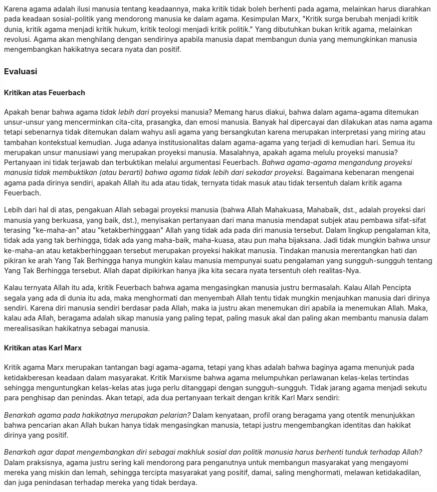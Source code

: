 Karena agama adalah ilusi manusia tentang keadaannya, maka kritik tidak boleh berhenti pada agama, melainkan harus diarahkan pada keadaan sosial-politik yang mendorong manusia ke dalam agama. Kesimpulan Marx, "Kritik surga berubah menjadi kritik dunia, kritik agama menjadi kritik hukum, kritik teologi menjadi kritik politik." Yang dibutuhkan bukan kritik agama, melainkan revolusi. Agama akan menghilang dengan sendirinya apabila manusia dapat membangun dunia yang memungkinkan manusia mengembangkan hakikatnya secara nyata dan positif.

### Evaluasi

#### Kritikan atas Feuerbach
  
Apakah benar bahwa agama _tidak lebih dari_ proyeksi manusia? Memang harus diakui, bahwa dalam agama-agama ditemukan unsur-unsur yang mencerminkan cita-cita, prasangka, dan emosi manusia. Banyak hal dipercayai dan dilakukan atas nama agama tetapi sebenarnya tidak ditemukan dalam wahyu asli agama yang bersangkutan karena merupakan interpretasi yang miring atau tambahan kontekstual kemudian. Juga adanya institusionalitas dalam agama-agama yang terjadi di kemudian hari. Semua itu merupakan unsur manusiawi yang merupakan proyeksi manusia. Masalahnya, apakah agama melulu proyeksi manusia? Pertanyaan ini tidak terjawab dan terbuktikan melalui argumentasi Feuerbach. _Bahwa agama-agama mengandung proyeksi manusia tidak membuktikan (atau berarti) bahwa agama tidak lebih dari sekadar proyeksi._ Bagaimana kebenaran mengenai agama pada dirinya sendiri, apakah Allah itu ada atau tidak, ternyata tidak masuk atau tidak tersentuh dalam kritik agama Feuerbach.

Lebih dari hal di atas, pengakuan Allah sebagai proyeksi manusia (bahwa Allah Mahakuasa, Mahabaik, dst., adalah proyeksi dari manusia yang berkuasa, yang baik, dst.), menyisakan pertanyaan dari mana manusia mendapat subjek atau pembawa sifat-sifat terasing "ke-maha-an" atau "ketakberhinggaan" Allah yang tidak ada pada diri manusia tersebut. Dalam lingkup pengalaman kita, tidak ada yang tak berhingga, tidak ada yang maha-baik, maha-kuasa, atau pun maha bijaksana. Jadi tidak mungkin bahwa unsur ke-maha-an atau ketakberhinggaan tersebut merupakan proyeksi hakikat manusia. Tindakan manusia merentangkan hati dan pikiran ke arah Yang Tak Berhingga hanya mungkin kalau manusia mempunyai suatu pengalaman yang sungguh-sungguh tentang Yang Tak Berhingga tersebut. Allah dapat dipikirkan hanya jika kita secara nyata tersentuh oleh realitas-Nya.

Kalau ternyata Allah itu ada, kritik Feuerbach bahwa agama mengasingkan manusia justru bermasalah. Kalau Allah Pencipta segala yang ada di dunia itu ada, maka menghormati dan menyembah Allah tentu tidak mungkin menjauhkan manusia dari dirinya sendiri. Karena diri manusia sendiri berdasar pada Allah, maka ia justru akan menemukan diri apabila ia menemukan Allah. Maka, kalau ada Allah, beragama adalah sikap manusia yang paling tepat, paling masuk akal dan paling akan membantu manusia dalam merealisasikan hakikatnya sebagai manusia.

#### Kritikan atas Karl Marx
  
Kritik agama Marx merupakan tantangan bagi agama-agama, tetapi yang khas adalah bahwa baginya agama menunjuk pada ketidakberesan keadaan dalam masyarakat. Kritik Marxisme bahwa agama melumpuhkan perlawanan kelas-kelas tertindas sehingga menguntungkan kelas-kelas atas juga perlu ditanggapi dengan sungguh-sungguh. Tidak jarang agama menjadi sekutu para penghisap dan penindas. Akan tetapi, ada dua pertanyaan terkait dengan kritik Karl Marx sendiri:

_Benarkah agama pada hakikatnya merupakan pelarian?_ Dalam kenyataan, profil orang beragama yang otentik menunjukkan bahwa pencarian akan Allah bukan hanya tidak mengasingkan manusia, tetapi justru mengembangkan identitas dan hakikat dirinya yang positif.

_Benarkah agar dapat mengembangkan diri sebagai makhluk sosial dan politik manusia harus berhenti tunduk terhadap Allah?_ Dalam praksisnya, agama justru sering kali mendorong para penganutnya untuk membangun masyarakat yang mengayomi mereka yang miskin dan lemah, sehingga tercipta masyarakat yang positif, damai, saling menghormati, melawan ketidakadilan, dan juga penindasan terhadap mereka yang tidak berdaya.
